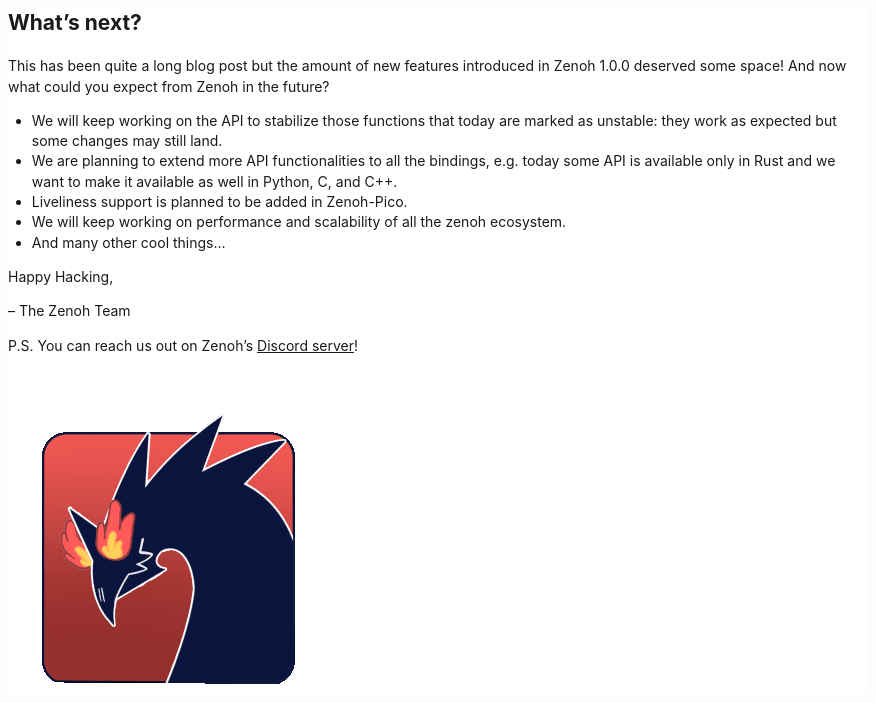 
## What’s next?

This has been quite a long blog post but the amount of new features introduced in Zenoh 1.0.0 deserved some space! And now what could you expect from Zenoh in the future? 
- We will keep working on the API to stabilize those functions that today are marked as unstable: they work as expected but some changes may still land. 
- We are planning to extend more API functionalities to all the bindings, e.g. today some API is available only in Rust and we want to make it available as well in Python, C, and C++.
- Liveliness support is planned to be added in Zenoh-Pico.
- We will keep working on performance and scalability of all the zenoh ecosystem.
- And many other cool things…

Happy Hacking,

– The Zenoh Team

P.S. You can reach us out on Zenoh’s [Discord server](https://discord.com/invite/vSDSpqnbkm)!

![Guitar](../../img/20231003-blog-zenoh-dragonite/zenoh-on-fire.gif)

